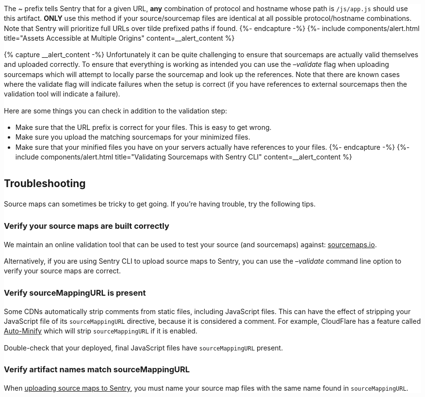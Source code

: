 The ~ prefix tells Sentry that for a given URL, **any** combination of protocol and hostname whose path is `/js/app.js` should use this artifact. **ONLY** use this method if your source/sourcemap files are identical at all possible protocol/hostname combinations. Note that Sentry will prioritize full URLs over tilde prefixed paths if found.
{%- endcapture -%}
{%- include components/alert.html
  title="Assets Accessible at Multiple Origins"
  content=__alert_content
%}

{% capture __alert_content -%}
Unfortunately it can be quite challenging to ensure that sourcemaps are actually valid themselves and uploaded correctly. To ensure that everything is working as intended you can use the _–validate_ flag when uploading sourcemaps which will attempt to locally parse the sourcemap and look up the references. Note that there are known cases where the validate flag will indicate failures when the setup is correct (if you have references to external sourcemaps then the validation tool will indicate a failure).

Here are some things you can check in addition to the validation step:

-   Make sure that the URL prefix is correct for your files. This is easy to get wrong.
-   Make sure you upload the matching sourcemaps for your minimized files.
-   Make sure that your minified files you have on your servers actually have references to your files.
{%- endcapture -%}
{%- include components/alert.html
  title="Validating Sourcemaps with Sentry CLI"
  content=__alert_content
%}

## Troubleshooting

Source maps can sometimes be tricky to get going. If you’re having trouble, try the following tips.

### Verify your source maps are built correctly

We maintain an online validation tool that can be used to test your source (and sourcemaps) against: [sourcemaps.io](http://sourcemaps.io).

Alternatively, if you are using Sentry CLI to upload source maps to Sentry, you can use the _–validate_ command line option to verify your source maps are correct.

### Verify sourceMappingURL is present

Some CDNs automatically strip comments from static files, including JavaScript files. This can have the effect of stripping your JavaScript file of its `sourceMappingURL` directive, because it is considered a comment. For example, CloudFlare has a feature called [Auto-Minify](https://blog.cloudflare.com/an-all-new-and-improved-autominify/) which will strip `sourceMappingURL` if it is enabled.

Double-check that your deployed, final JavaScript files have `sourceMappingURL` present.

### Verify artifact names match sourceMappingURL

When [uploading source maps to Sentry](#uploading-source-maps-to-sentry), you must name your source map files with the same name found in `sourceMappingURL`.
